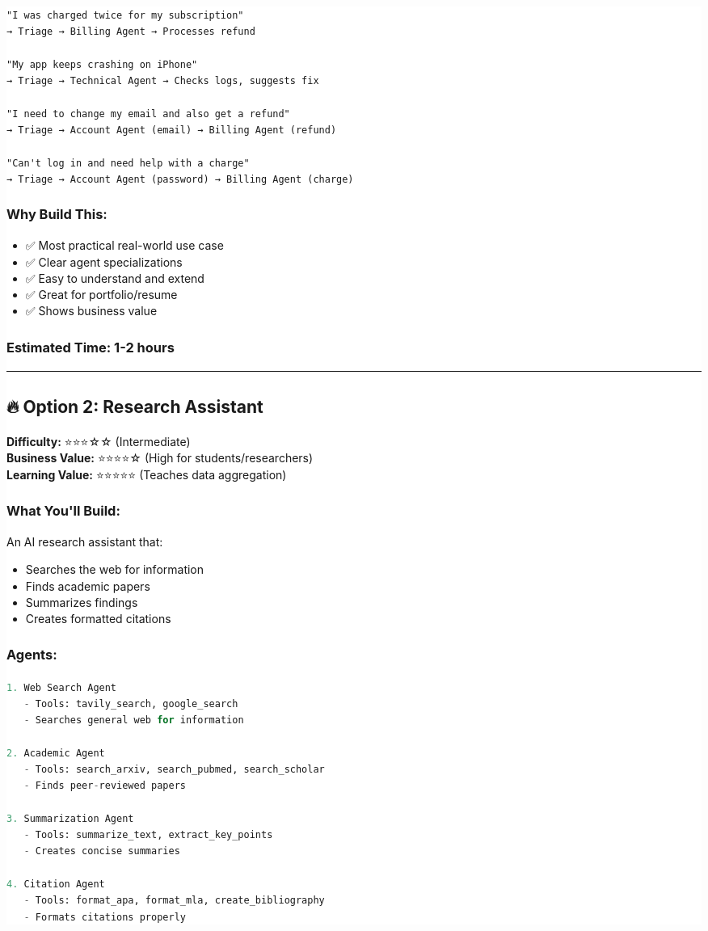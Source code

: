 ```
"I was charged twice for my subscription"
→ Triage → Billing Agent → Processes refund

"My app keeps crashing on iPhone"
→ Triage → Technical Agent → Checks logs, suggests fix

"I need to change my email and also get a refund"
→ Triage → Account Agent (email) → Billing Agent (refund)

"Can't log in and need help with a charge"
→ Triage → Account Agent (password) → Billing Agent (charge)
```

### Why Build This:

- ✅ Most practical real-world use case
- ✅ Clear agent specializations
- ✅ Easy to understand and extend
- ✅ Great for portfolio/resume
- ✅ Shows business value

### Estimated Time: 1-2 hours

---

## 🔥 **Option 2: Research Assistant**

**Difficulty:** ⭐⭐⭐☆☆ (Intermediate)  
**Business Value:** ⭐⭐⭐⭐☆ (High for students/researchers)  
**Learning Value:** ⭐⭐⭐⭐⭐ (Teaches data aggregation)

### What You'll Build:

An AI research assistant that:
- Searches the web for information
- Finds academic papers
- Summarizes findings
- Creates formatted citations

### Agents:

```python
1. Web Search Agent
   - Tools: tavily_search, google_search
   - Searches general web for information

2. Academic Agent
   - Tools: search_arxiv, search_pubmed, search_scholar
   - Finds peer-reviewed papers

3. Summarization Agent
   - Tools: summarize_text, extract_key_points
   - Creates concise summaries

4. Citation Agent
   - Tools: format_apa, format_mla, create_bibliography
   - Formats citations properly
```
